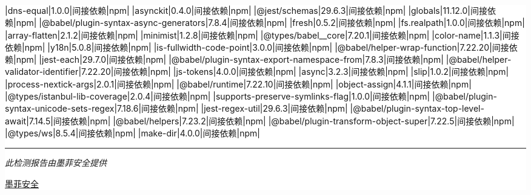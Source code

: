 |dns-equal|1.0.0|间接依赖|npm|
|asynckit|0.4.0|间接依赖|npm|
|@jest/schemas|29.6.3|间接依赖|npm|
|globals|11.12.0|间接依赖|npm|
|@babel/plugin-syntax-async-generators|7.8.4|间接依赖|npm|
|fresh|0.5.2|间接依赖|npm|
|fs.realpath|1.0.0|间接依赖|npm|
|array-flatten|2.1.2|间接依赖|npm|
|minimist|1.2.8|间接依赖|npm|
|@types/babel__core|7.20.1|间接依赖|npm|
|color-name|1.1.3|间接依赖|npm|
|y18n|5.0.8|间接依赖|npm|
|is-fullwidth-code-point|3.0.0|间接依赖|npm|
|@babel/helper-wrap-function|7.22.20|间接依赖|npm|
|jest-each|29.7.0|间接依赖|npm|
|@babel/plugin-syntax-export-namespace-from|7.8.3|间接依赖|npm|
|@babel/helper-validator-identifier|7.22.20|间接依赖|npm|
|js-tokens|4.0.0|间接依赖|npm|
|async|3.2.3|间接依赖|npm|
|slip|1.0.2|间接依赖|npm|
|process-nextick-args|2.0.1|间接依赖|npm|
|@babel/runtime|7.22.10|间接依赖|npm|
|object-assign|4.1.1|间接依赖|npm|
|@types/istanbul-lib-coverage|2.0.4|间接依赖|npm|
|supports-preserve-symlinks-flag|1.0.0|间接依赖|npm|
|@babel/plugin-syntax-unicode-sets-regex|7.18.6|间接依赖|npm|
|jest-regex-util|29.6.3|间接依赖|npm|
|@babel/plugin-syntax-top-level-await|7.14.5|间接依赖|npm|
|@babel/helpers|7.23.2|间接依赖|npm|
|@babel/plugin-transform-object-super|7.22.5|间接依赖|npm|
|@types/ws|8.5.4|间接依赖|npm|
|make-dir|4.0.0|间接依赖|npm|


------

*此检测报告由墨菲安全提供*

[墨菲安全](www.murphysec.com)